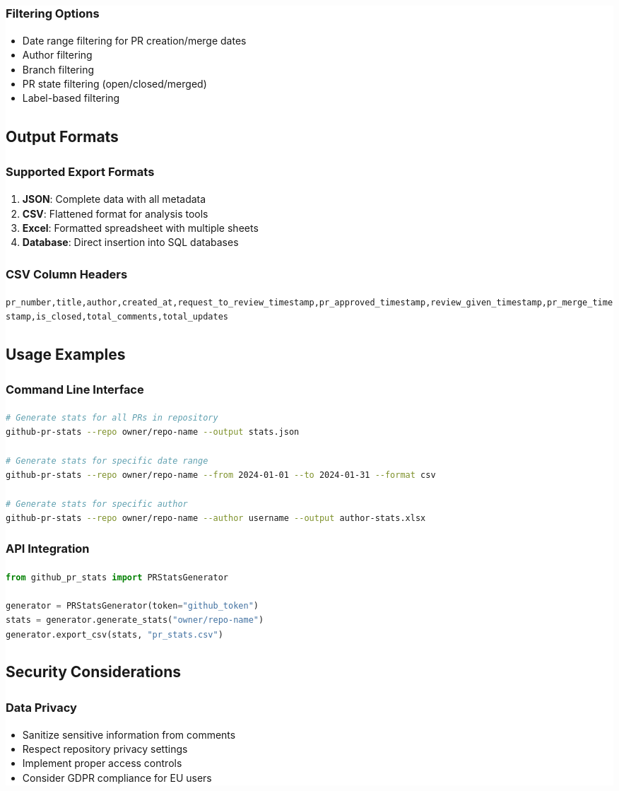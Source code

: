 ### Filtering Options
- Date range filtering for PR creation/merge dates
- Author filtering
- Branch filtering
- PR state filtering (open/closed/merged)
- Label-based filtering

## Output Formats

### Supported Export Formats
1. **JSON**: Complete data with all metadata
2. **CSV**: Flattened format for analysis tools
3. **Excel**: Formatted spreadsheet with multiple sheets
4. **Database**: Direct insertion into SQL databases

### CSV Column Headers
```
pr_number,title,author,created_at,request_to_review_timestamp,pr_approved_timestamp,review_given_timestamp,pr_merge_timestamp,is_closed,total_comments,total_updates
```

## Usage Examples

### Command Line Interface
```bash
# Generate stats for all PRs in repository
github-pr-stats --repo owner/repo-name --output stats.json

# Generate stats for specific date range
github-pr-stats --repo owner/repo-name --from 2024-01-01 --to 2024-01-31 --format csv

# Generate stats for specific author
github-pr-stats --repo owner/repo-name --author username --output author-stats.xlsx
```

### API Integration
```python
from github_pr_stats import PRStatsGenerator

generator = PRStatsGenerator(token="github_token")
stats = generator.generate_stats("owner/repo-name")
generator.export_csv(stats, "pr_stats.csv")
```

## Security Considerations

### Data Privacy
- Sanitize sensitive information from comments
- Respect repository privacy settings
- Implement proper access controls
- Consider GDPR compliance for EU users
